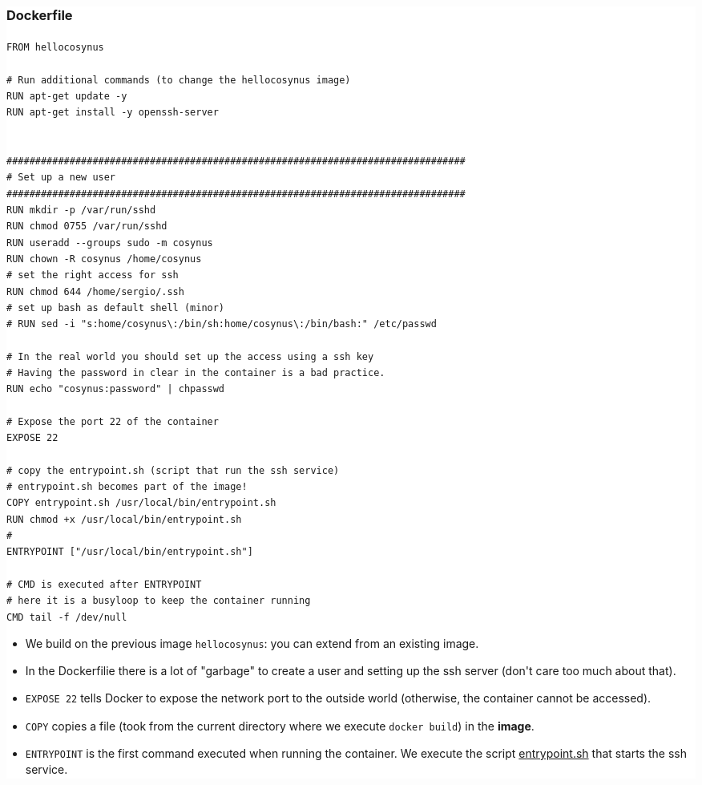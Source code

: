 ### Dockerfile

```Docker
FROM hellocosynus

# Run additional commands (to change the hellocosynus image)
RUN apt-get update -y
RUN apt-get install -y openssh-server


################################################################################
# Set up a new user
################################################################################
RUN mkdir -p /var/run/sshd
RUN chmod 0755 /var/run/sshd
RUN useradd --groups sudo -m cosynus
RUN chown -R cosynus /home/cosynus 
# set the right access for ssh
RUN chmod 644 /home/sergio/.ssh
# set up bash as default shell (minor)
# RUN sed -i "s:home/cosynus\:/bin/sh:home/cosynus\:/bin/bash:" /etc/passwd

# In the real world you should set up the access using a ssh key
# Having the password in clear in the container is a bad practice.
RUN echo "cosynus:password" | chpasswd

# Expose the port 22 of the container
EXPOSE 22

# copy the entrypoint.sh (script that run the ssh service)
# entrypoint.sh becomes part of the image!
COPY entrypoint.sh /usr/local/bin/entrypoint.sh
RUN chmod +x /usr/local/bin/entrypoint.sh
#
ENTRYPOINT ["/usr/local/bin/entrypoint.sh"]

# CMD is executed after ENTRYPOINT
# here it is a busyloop to keep the container running
CMD tail -f /dev/null
```


- We build on the previous image `hellocosynus`: you can extend from an existing image.

- In the Dockerfilie there is a lot of "garbage" to create a user and setting up the ssh server (don't care too much about that).

- `EXPOSE 22` tells Docker to expose the network port to the outside world (otherwise, the container cannot be accessed).

- `COPY` copies a file (took from the current directory where we execute `docker build`) in the **image**.

- `ENTRYPOINT` is the first command executed when running the container.
  We execute the script [entrypoint.sh](./examples/ssh/entrypoint.sh) that starts the ssh service.
